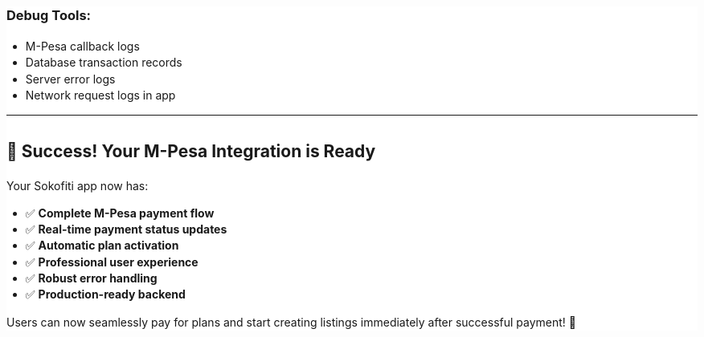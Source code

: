 ### **Debug Tools:**
- M-Pesa callback logs
- Database transaction records
- Server error logs
- Network request logs in app

---

## 🎉 **Success! Your M-Pesa Integration is Ready**

Your Sokofiti app now has:
- ✅ **Complete M-Pesa payment flow**
- ✅ **Real-time payment status updates**
- ✅ **Automatic plan activation**
- ✅ **Professional user experience**
- ✅ **Robust error handling**
- ✅ **Production-ready backend**

Users can now seamlessly pay for plans and start creating listings immediately after successful payment! 🚀

